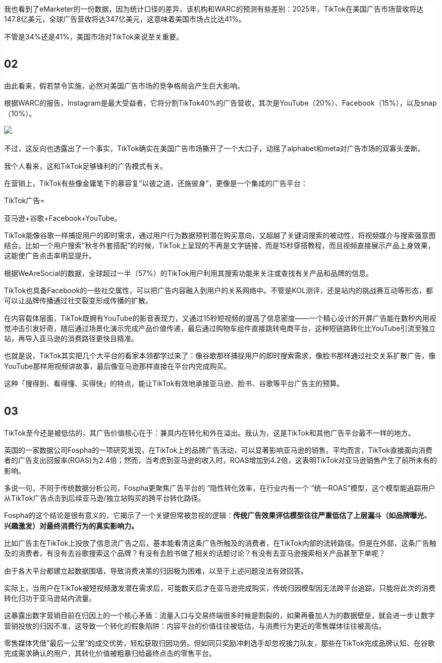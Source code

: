 我也看到了eMarketer的一份数据，因为统计口径的差异，该机构和WARC的预测有些差别：2025年，TikTok在美国广告市场营收将达147.8亿美元，全球广告营收将达347亿美元，这意味着美国市场占比达41%。

不管是34%还是41%，美国市场对TikTok来说至关重要。

## 02

由此看来，假若禁令实施，必然对美国广告市场的竞争格局会产生巨大影响。

根据WARC的报告，Instagram是最大受益者，它将分割TikTok40%的广告营收，其次是YouTube（20%）、Facebook（15%），以及snap（10%）。

![](https://image.woshipm.com/wp-files/2025/03/NWGPeFvfrtxzrL7Fkmr8.png)

不过，这反向也透露出了一个事实，TikTok确实在美国广告市场撕开了一个大口子，动摇了alphabet和meta对广告市场的双寡头垄断。

我个人看来，这和TikTok足够锋利的广告模式有关。

在营销上，TikTok有些像金庸笔下的慕容复”以彼之道，还施彼身”，更像是一个集成的广告平台：

TikTok广告=

亚马逊+谷歌+Facebook+YouTube。

TikTok能像谷歌一样捕捉用户的即时需求，通过用户行为数据预判潜在购买意向，又超越了关键词搜索的被动性，将视频媒介与搜索强意图结合。比如一个用户搜索”秋冬外套搭配”的时候，TikTok上呈现的不再是文字链接，而是15秒穿搭教程，而且视频直接展示产品上身效果，这能使广告点击率明显提升。

根据WeAreSocial的数据，全球超过一半（57%）的TikTok用户利用其搜索功能来关注或查找有关产品和品牌的信息。

TikTok也具备Facebook的一些社交属性，可以把广告内容融入到用户的关系网络中。不管是KOL测评，还是站内的挑战赛互动等形态，都可以让品牌传播通过社交裂变形成传播的扩散。

在内容载体层面，TikTok既拥有YouTube的影音表现力，又通过15秒短视频的提高了信息密度——一个精心设计的开屏广告能在数秒内用视觉冲击引发好奇，随后通过场景化演示完成产品价值传递，最后通过购物车组件直接跳转电商平台，这种短链路转化比YouTube引流至独立站，再导入亚马逊的消费路径更快且精准。

也就是说，TikTok其实把几个大平台的看家本领都学过来了：像谷歌那样捕捉用户的即时搜索需求，像脸书那样通过社交关系扩散广告，像YouTube那样用视频讲故事，最后像亚马逊那样直接在平台内完成购买。

这种「搜得到、看得懂、买得快」的特点，能让TikTok有效地承接亚马逊、脸书、谷歌等平台广告主的预算。

## 03

TikTok至今还是被低估的，其广告价值核心在于：兼具内在转化和外在溢出。我认为，这是TikTok和其他广告平台最不一样的地方。

英国的一家数据公司Fospha的一项研究发现，在TikTok上的品牌广告活动，可以显著影响亚马逊的销售。平均而言，TikTok直接面向消费者的广告支出回报率(ROAS)为2.4倍；然而，当考虑到亚马逊的收入时，ROAS增加到4.2倍，这表明TikTok对亚马逊销售产生了前所未有的影响。

多说一句，不同于传统数据分析公司，Fospha更聚焦广告平台的 “隐性转化效率，在行业内有一个 “统一ROAS”模型，这个模型能追踪用户从TikTok广告点击到后续亚马逊/独立站购买的跨平台转化路径。

Fospha的这个结论是很有意义的，它揭示了一个关键但常被忽视的逻辑：**传统广告效果评估模型往往严重低估了上层漏斗（如品牌曝光、兴趣激发）对最终消费行为的真实影响力。**

比如广告主在TikTok上投放了信息流广告之后，基本能看清这条广告所触及的消费者，在TikTok内部的流转路径。但是在外部，这条广告触及的消费者，有没有去谷歌搜索这个品牌？有没有去脸书做了相关的话题讨论？有没有去亚马逊搜索相关产品甚至下单呢？

由于各大平台都建立起数据围墙，导致消费决策的归因极为困难，以至于上述问题没法有效回答。

实际上，当用户在TikTok被短视频激发潜在需求后，可能数天后才在亚马逊完成购买，传统归因模型因无法跨平台追踪，只能将此次的消费转化归功于亚马逊站内流量。

这暴露出数字营销目前在归因上的一个核心矛盾：流量入口与交易终端很多时候是割裂的，如果再叠加人为的数据壁垒，就会进一步让数字营销投放的归因不准，这导致一个转化的假象陷阱：内容平台的价值往往被低估，与消费行为更近的零售媒体往往被高估。

零售媒体凭借”最后一公里”的成交优势，轻松获取归因功劳。但如同只奖励冲刺选手却忽视接力队友，那些在TikTok完成品牌认知、在谷歌完成需求确认的用户，其转化价值被粗暴归给最终点击的零售平台。
